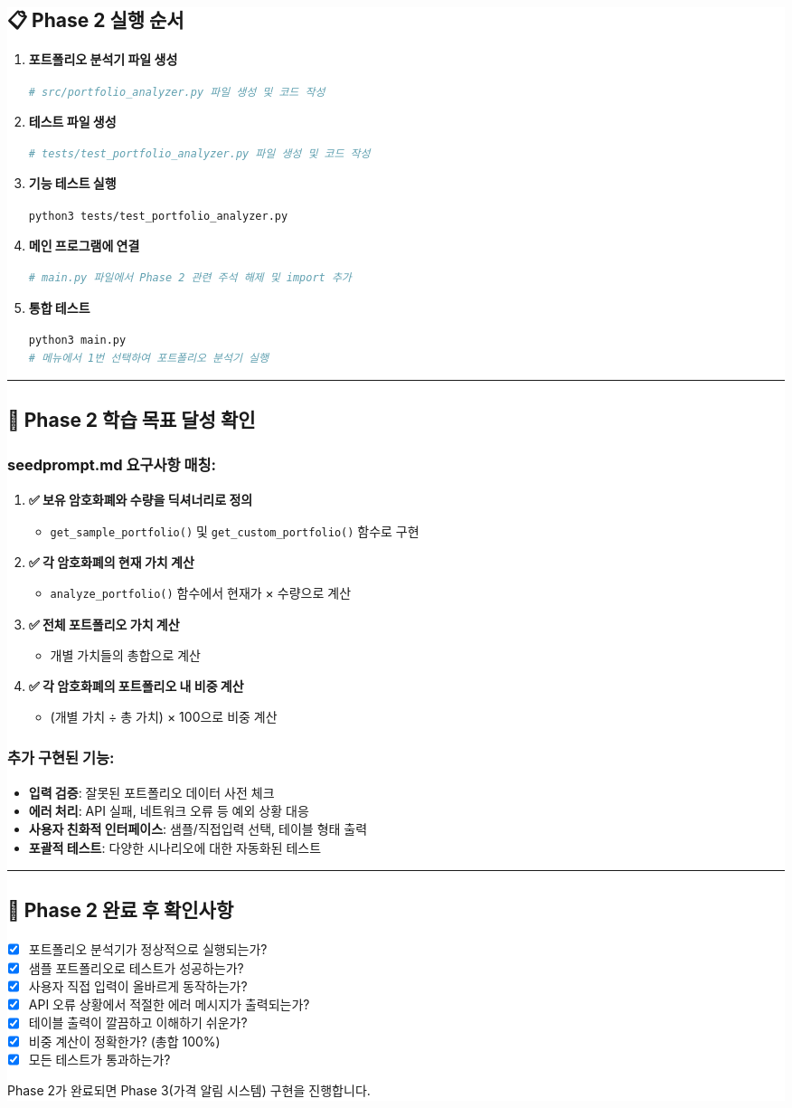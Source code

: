 
## 📋 Phase 2 실행 순서

1. **포트폴리오 분석기 파일 생성**
   ```bash
   # src/portfolio_analyzer.py 파일 생성 및 코드 작성
   ```

2. **테스트 파일 생성**
   ```bash
   # tests/test_portfolio_analyzer.py 파일 생성 및 코드 작성
   ```

3. **기능 테스트 실행**
   ```bash
   python3 tests/test_portfolio_analyzer.py
   ```

4. **메인 프로그램에 연결**
   ```bash
   # main.py 파일에서 Phase 2 관련 주석 해제 및 import 추가
   ```

5. **통합 테스트**
   ```bash
   python3 main.py
   # 메뉴에서 1번 선택하여 포트폴리오 분석기 실행
   ```

---

## 🎯 Phase 2 학습 목표 달성 확인

### seedprompt.md 요구사항 매칭:

1. **✅ 보유 암호화폐와 수량을 딕셔너리로 정의**
   - `get_sample_portfolio()` 및 `get_custom_portfolio()` 함수로 구현

2. **✅ 각 암호화폐의 현재 가치 계산**
   - `analyze_portfolio()` 함수에서 현재가 × 수량으로 계산

3. **✅ 전체 포트폴리오 가치 계산**
   - 개별 가치들의 총합으로 계산

4. **✅ 각 암호화폐의 포트폴리오 내 비중 계산**
   - (개별 가치 ÷ 총 가치) × 100으로 비중 계산

### 추가 구현된 기능:
- **입력 검증**: 잘못된 포트폴리오 데이터 사전 체크
- **에러 처리**: API 실패, 네트워크 오류 등 예외 상황 대응
- **사용자 친화적 인터페이스**: 샘플/직접입력 선택, 테이블 형태 출력
- **포괄적 테스트**: 다양한 시나리오에 대한 자동화된 테스트

---

## 📌 Phase 2 완료 후 확인사항

- [x] 포트폴리오 분석기가 정상적으로 실행되는가?
- [x] 샘플 포트폴리오로 테스트가 성공하는가?
- [x] 사용자 직접 입력이 올바르게 동작하는가?
- [x] API 오류 상황에서 적절한 에러 메시지가 출력되는가?
- [x] 테이블 출력이 깔끔하고 이해하기 쉬운가?
- [x] 비중 계산이 정확한가? (총합 100%)
- [x] 모든 테스트가 통과하는가?

Phase 2가 완료되면 Phase 3(가격 알림 시스템) 구현을 진행합니다.